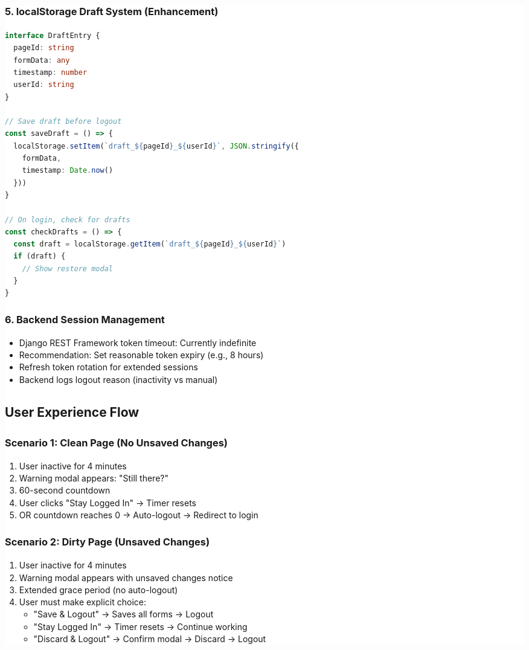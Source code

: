 ### 5. **localStorage Draft System** (Enhancement)

```typescript
interface DraftEntry {
  pageId: string
  formData: any
  timestamp: number
  userId: string
}

// Save draft before logout
const saveDraft = () => {
  localStorage.setItem(`draft_${pageId}_${userId}`, JSON.stringify({
    formData,
    timestamp: Date.now()
  }))
}

// On login, check for drafts
const checkDrafts = () => {
  const draft = localStorage.getItem(`draft_${pageId}_${userId}`)
  if (draft) {
    // Show restore modal
  }
}
```

### 6. **Backend Session Management**

- Django REST Framework token timeout: Currently indefinite
- Recommendation: Set reasonable token expiry (e.g., 8 hours)
- Refresh token rotation for extended sessions
- Backend logs logout reason (inactivity vs manual)

## User Experience Flow

### Scenario 1: Clean Page (No Unsaved Changes)
1. User inactive for 4 minutes
2. Warning modal appears: "Still there?"
3. 60-second countdown
4. User clicks "Stay Logged In" → Timer resets
5. OR countdown reaches 0 → Auto-logout → Redirect to login

### Scenario 2: Dirty Page (Unsaved Changes)
1. User inactive for 4 minutes
2. Warning modal appears with unsaved changes notice
3. Extended grace period (no auto-logout)
4. User must make explicit choice:
   - "Save & Logout" → Saves all forms → Logout
   - "Stay Logged In" → Timer resets → Continue working
   - "Discard & Logout" → Confirm modal → Discard → Logout
